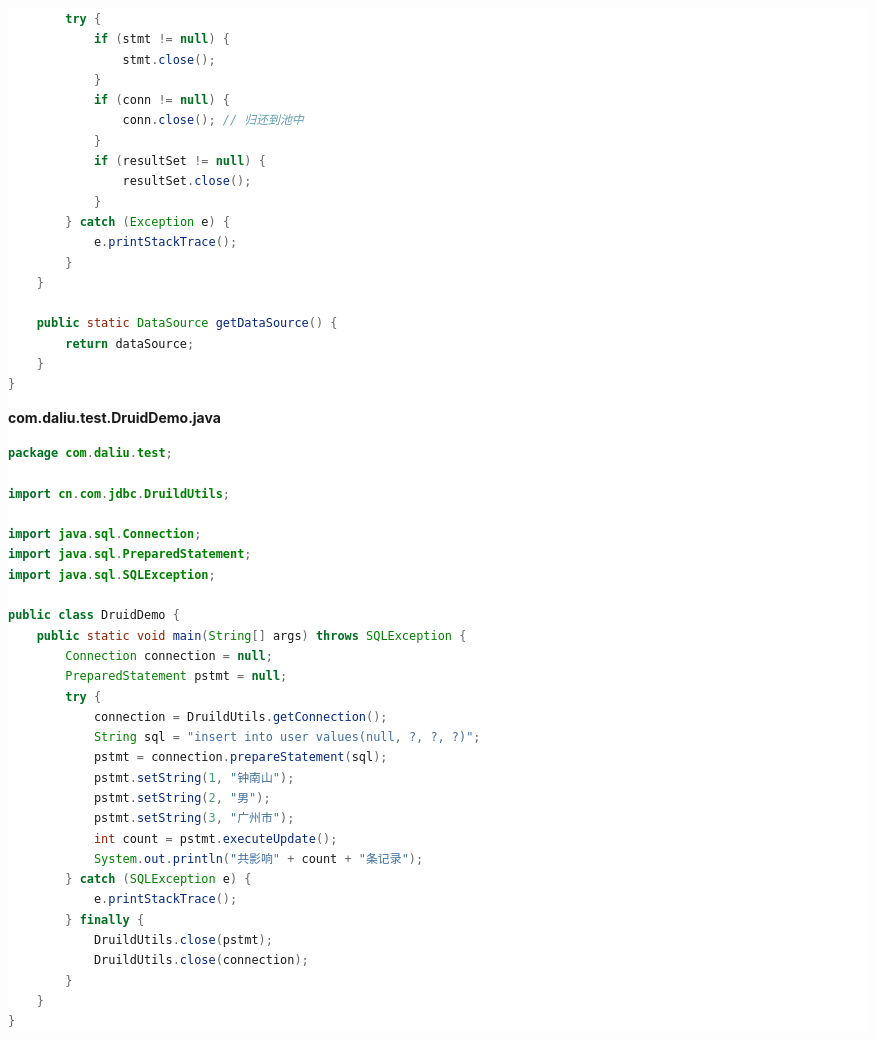 ```java
        try {
            if (stmt != null) {
                stmt.close();
            }
            if (conn != null) {
                conn.close(); // 归还到池中
            }
            if (resultSet != null) {
                resultSet.close();
            }
        } catch (Exception e) {
            e.printStackTrace();
        }
    }

    public static DataSource getDataSource() {
        return dataSource;
    }
}
```

**com.daliu.test.DruidDemo.java**  

```java
package com.daliu.test;

import cn.com.jdbc.DruildUtils;

import java.sql.Connection;
import java.sql.PreparedStatement;
import java.sql.SQLException;

public class DruidDemo {
    public static void main(String[] args) throws SQLException {
        Connection connection = null;
        PreparedStatement pstmt = null;
        try {
            connection = DruildUtils.getConnection();
            String sql = "insert into user values(null, ?, ?, ?)";
            pstmt = connection.prepareStatement(sql);
            pstmt.setString(1, "钟南山");
            pstmt.setString(2, "男");
            pstmt.setString(3, "广州市");
            int count = pstmt.executeUpdate();
            System.out.println("共影响" + count + "条记录");
        } catch (SQLException e) {
            e.printStackTrace();
        } finally {
            DruildUtils.close(pstmt);
            DruildUtils.close(connection);
        }
    }
}
```
